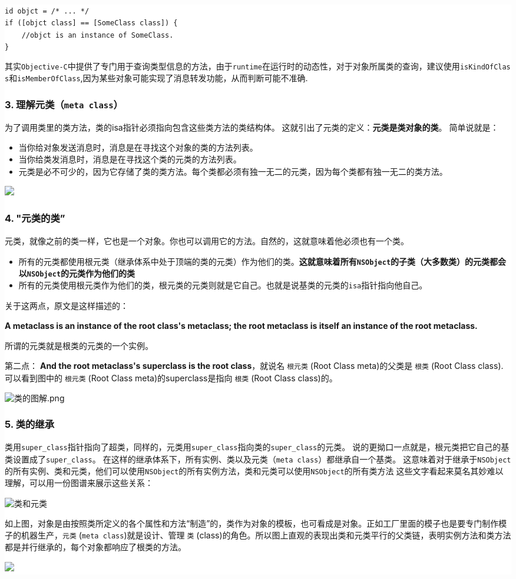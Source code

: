 ```objc
id objct = /* ... */
if ([objct class] == [SomeClass class]) {
	//objct is an instance of SomeClass.
}
```

其实`Objective-C`中提供了专门用于查询类型信息的方法，由于`runtime`在运行时的动态性，对于对象所属类的查询，建议使用`isKindOfClass`和`isMemberOfClass`,因为某些对象可能实现了消息转发功能，从而判断可能不准确.

### 3. 理解元类（`meta class`）

为了调用类里的类方法，类的isa指针必须指向包含这些类方法的类结构体。
这就引出了元类的定义：**元类是类对象的类**。
简单说就是：
* 当你给对象发送消息时，消息是在寻找这个对象的类的方法列表。
* 当你给类发消息时，消息是在寻找这个类的元类的方法列表。
* 元类是必不可少的，因为它存储了类的类方法。每个类都必须有独一无二的元类，因为每个类都有独一无二的类方法。

![](https://pic-mike.oss-cn-hongkong.aliyuncs.com/Blog/20190218210518.png)


### 4. "元类的类”

元类，就像之前的类一样，它也是一个对象。你也可以调用它的方法。自然的，这就意味着他必须也有一个类。

* 所有的元类都使用根元类（继承体系中处于顶端的类的元类）作为他们的类。**这就意味着所有`NSObject`的子类（大多数类）的元类都会以`NSObject`的元类作为他们的类**
* 所有的元类使用根元类作为他们的类，根元类的元类则就是它自己。也就是说基类的元类的`isa`指针指向他自己。

关于这两点，原文是这样描述的：

**A metaclass is an instance of the root class's metaclass; the root   metaclass is itself an instance of the root metaclass.**

所谓的元类就是根类的元类的一个实例。

第二点： **And the root metaclass's superclass is the root class**，就说名 `根元类` (Root Class meta)的父类是 `根类` (Root Class class).可以看到图中的 `根元类` (Root Class meta)的superclass是指向 `根类` (Root Class class)的。

![类的图解.png](http://upload-images.jianshu.io/upload_images/225323-e6115d1e3d6d0e86.png?imageMogr2/auto-orient/strip%7CimageView2/2/w/1240)

### 5. 类的继承

类用`super_class`指针指向了超类，同样的，元类用`super_class`指向类的`super_class`的元类。
说的更拗口一点就是，根元类把它自己的基类设置成了`super_class`。
在这样的继承体系下，所有实例、类以及元类（`meta class`）都继承自一个基类。
这意味着对于继承于`NSObject`的所有实例、类和元类，他们可以使用`NSObject`的所有实例方法，类和元类可以使用`NSObject`的所有类方法
这些文字看起来莫名其妙难以理解，可以用一份图谱来展示这些关系：

![类和元类](http://pic-mike.oss-cn-hongkong.aliyuncs.com/qiniu/15112504019864.jpg)

如上图，对象是由按照类所定义的各个属性和方法“制造”的，类作为对象的模板，也可看成是对象。正如工厂里面的模子也是要专门制作模子的机器生产，`元类` (`meta class`)就是设计、管理 `类` (class)的角色。所以图上直观的表现出类和元类平行的父类链，表明实例方法和类方法都是并行继承的，每个对象都响应了根类的方法。

![](https://pic-mike.oss-cn-hongkong.aliyuncs.com/Blog/20190218211941.png)
